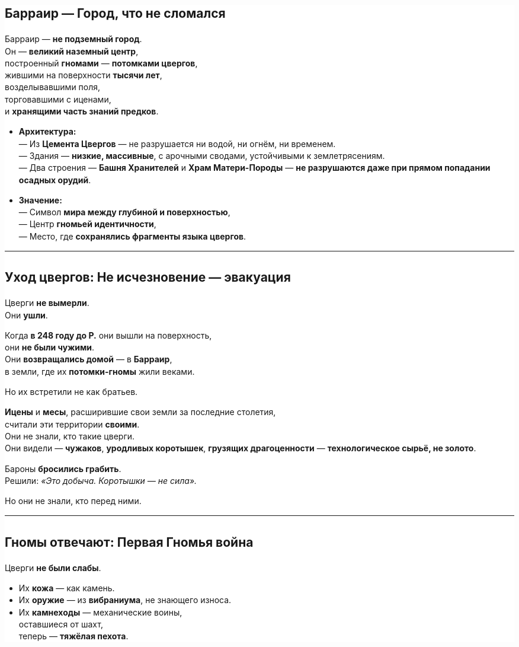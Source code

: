 
## **Барраир — Город, что не сломался**

Барраир — **не подземный город**.  
Он — **великий наземный центр**,  
построенный **гномами** — **потомками цвергов**,  
жившими на поверхности **тысячи лет**,  
возделывавшими поля,  
торговавшими с иценами,  
и **хранящими часть знаний предков**.

- **Архитектура:**  
  — Из **Цемента Цвергов** — не разрушается ни водой, ни огнём, ни временем.  
  — Здания — **низкие, массивные**, с арочными сводами, устойчивыми к землетрясениям.  
  — Два строения — **Башня Хранителей** и **Храм Матери-Породы** — **не разрушаются даже при прямом попадании осадных орудий**.

- **Значение:**  
  — Символ **мира между глубиной и поверхностью**,  
  — Центр **гномьей идентичности**,  
  — Место, где **сохранялись фрагменты языка цвергов**.

---

## **Уход цвергов: Не исчезновение — эвакуация**

Цверги **не вымерли**.  
Они **ушли**.

Когда **в 248 году до Р.** они вышли на поверхность,  
они **не были чужими**.  
Они **возвращались домой** — в **Барраир**,  
в земли, где их **потомки-гномы** жили веками.

Но их встретили не как братьев.

**Ицены** и **месы**, расширившие свои земли за последние столетия,  
считали эти территории **своими**.  
Они не знали, кто такие цверги.  
Они видели — **чужаков**, **уродливых коротышек**, **грузящих драгоценности** — **технологическое сырьё, не золото**.

Бароны **бросились грабить**.  
Решили: *«Это добыча. Коротышки — не сила».*

Но они не знали, кто перед ними.

---

## **Гномы отвечают: Первая Гномья война**

Цверги **не были слабы**.

- Их **кожа** — как камень.  
- Их **оружие** — из **вибраниума**, не знающего износа.  
- Их **камнеходы** — механические воины,  
  оставшиеся от шахт,  
  теперь — **тяжёлая пехота**.

